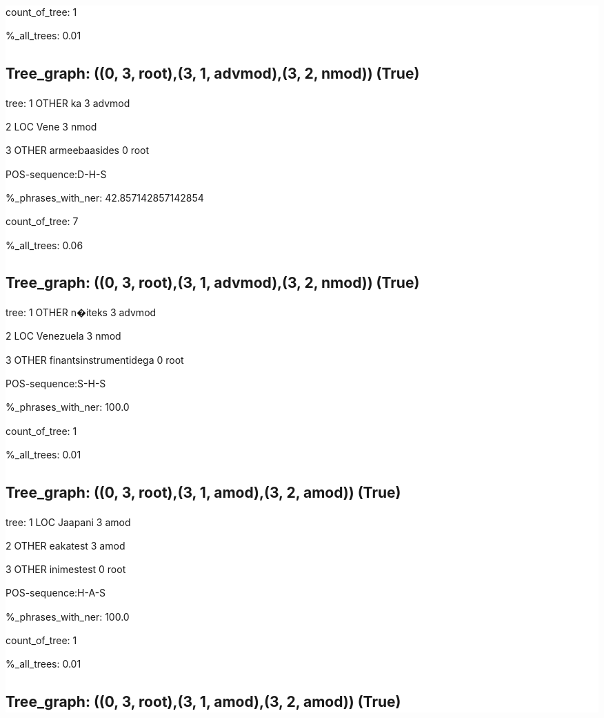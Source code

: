 count_of_tree: 1

%_all_trees: 0.01

## Tree_graph: ((0, 3, root),(3, 1, advmod),(3, 2, nmod)) (True)

tree:
1	OTHER	ka	3	advmod

2	LOC	Vene	3	nmod

3	OTHER	armeebaasides	0	root

POS-sequence:D-H-S

%_phrases_with_ner: 42.857142857142854

count_of_tree: 7

%_all_trees: 0.06

## Tree_graph: ((0, 3, root),(3, 1, advmod),(3, 2, nmod)) (True)

tree:
1	OTHER	n�iteks	3	advmod

2	LOC	Venezuela	3	nmod

3	OTHER	finantsinstrumentidega	0	root

POS-sequence:S-H-S

%_phrases_with_ner: 100.0

count_of_tree: 1

%_all_trees: 0.01

## Tree_graph: ((0, 3, root),(3, 1, amod),(3, 2, amod)) (True)

tree:
1	LOC	Jaapani	3	amod

2	OTHER	eakatest	3	amod

3	OTHER	inimestest	0	root

POS-sequence:H-A-S

%_phrases_with_ner: 100.0

count_of_tree: 1

%_all_trees: 0.01

## Tree_graph: ((0, 3, root),(3, 1, amod),(3, 2, amod)) (True)
